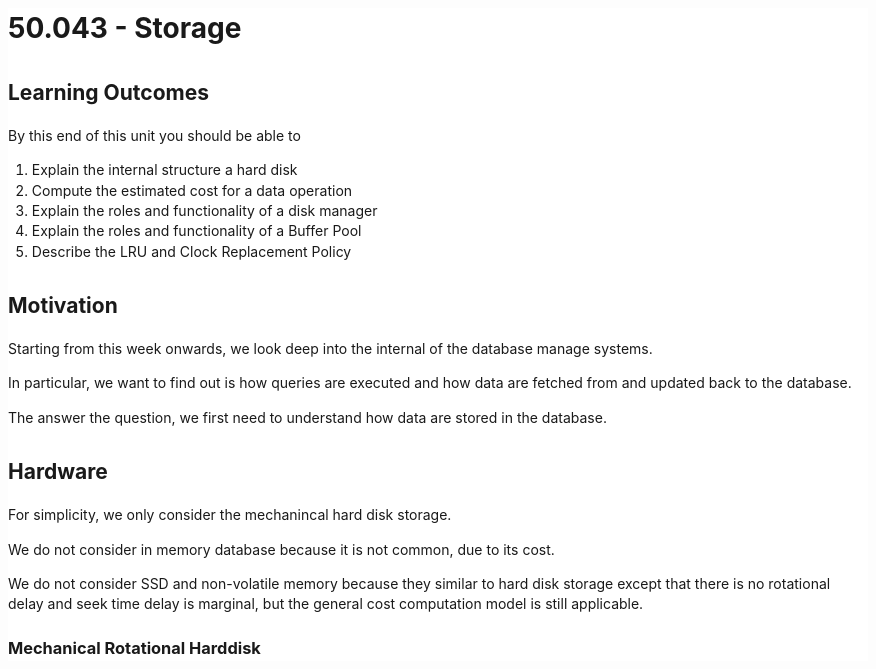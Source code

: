 # 50.043 - Storage

## Learning Outcomes

By this end of this unit you should be able to

1. Explain the internal structure a hard disk
2. Compute the estimated cost for a data operation
3. Explain the roles and functionality of a disk manager
4. Explain the roles and functionality of a Buffer Pool
5. Describe the LRU and Clock Replacement Policy


## Motivation 

Starting from this week onwards, we look deep into the internal of the database manage systems. 

In particular, we want to find out is how queries are executed and how data are fetched from and updated back to the database.

The answer the question, we first need to understand how data are stored in the database. 


## Hardware

For simplicity, we only consider the mechanincal hard disk storage. 

We do not consider in memory database because it is not common, due to its cost. 

We do not consider SSD and non-volatile memory because they similar to hard disk storage except that there is no rotational delay and seek time delay is marginal, but the general cost computation model is still applicable. 


### Mechanical Rotational Harddisk 
